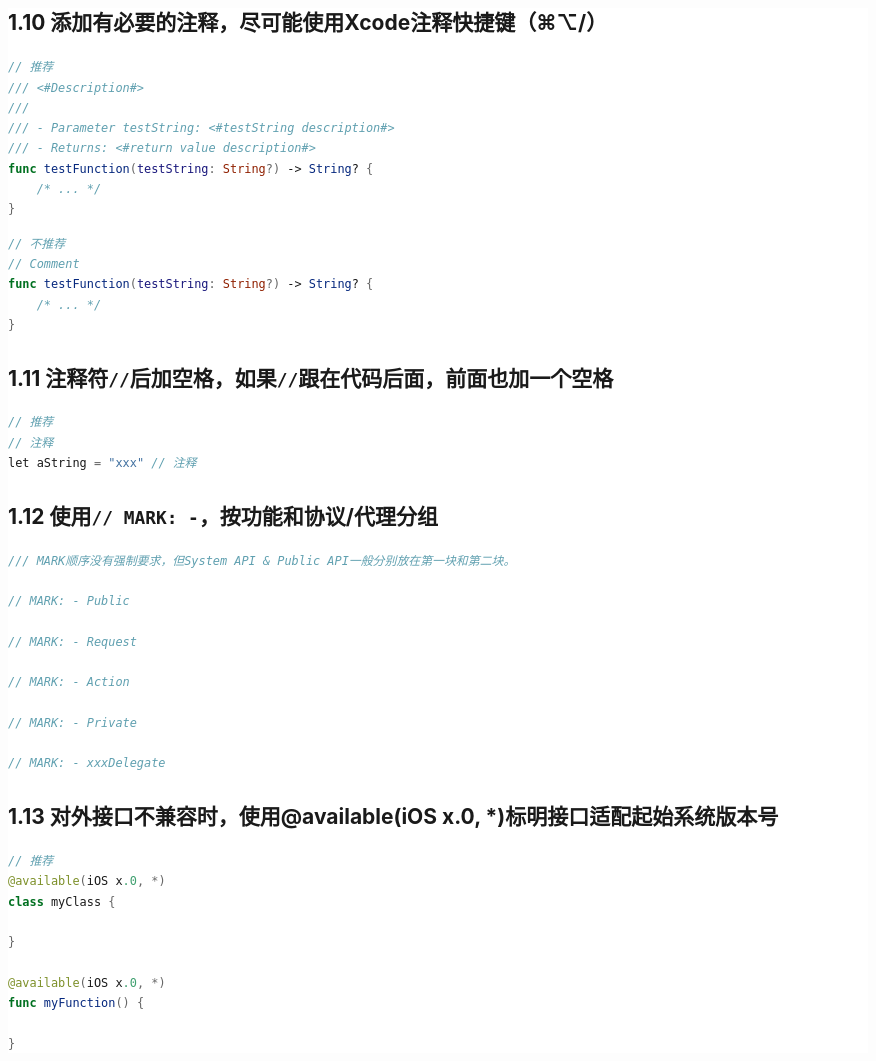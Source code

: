 ## 1.10 添加有必要的注释，尽可能使用Xcode注释快捷键（⌘⌥/）

```swift
// 推荐
/// <#Description#>
///
/// - Parameter testString: <#testString description#>
/// - Returns: <#return value description#>
func testFunction(testString: String?) -> String? {
    /* ... */
}
```

```swift
// 不推荐
// Comment
func testFunction(testString: String?) -> String? {
    /* ... */
}
```

## 1.11 注释符`//`后加空格，如果`//`跟在代码后面，前面也加一个空格

```csharp
// 推荐
// 注释
let aString = "xxx" // 注释
```

## 1.12 使用`// MARK: -`，按功能和协议/代理分组

```cpp
/// MARK顺序没有强制要求，但System API & Public API一般分别放在第一块和第二块。

// MARK: - Public

// MARK: - Request

// MARK: - Action

// MARK: - Private

// MARK: - xxxDelegate
```

## 1.13 对外接口不兼容时，使用@available(iOS x.0, *)标明接口适配起始系统版本号

```swift
// 推荐
@available(iOS x.0, *)
class myClass {
    
}

@available(iOS x.0, *)
func myFunction() {
    
}
```
